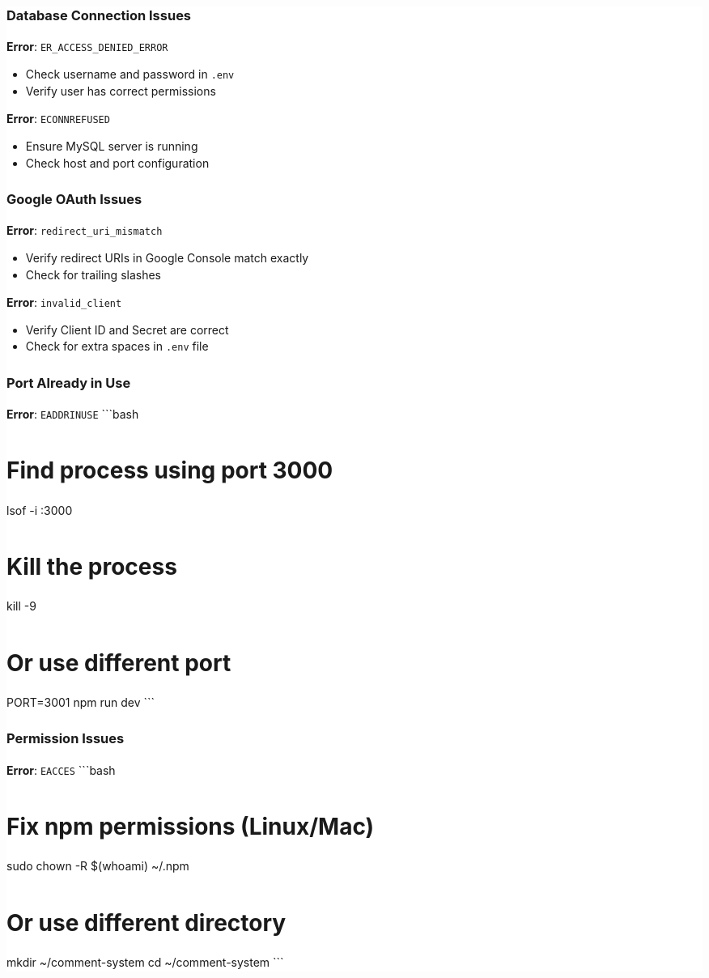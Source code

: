 ### Database Connection Issues

**Error**: `ER_ACCESS_DENIED_ERROR`
- Check username and password in `.env`
- Verify user has correct permissions

**Error**: `ECONNREFUSED`
- Ensure MySQL server is running
- Check host and port configuration

### Google OAuth Issues

**Error**: `redirect_uri_mismatch`
- Verify redirect URIs in Google Console match exactly
- Check for trailing slashes

**Error**: `invalid_client`
- Verify Client ID and Secret are correct
- Check for extra spaces in `.env` file

### Port Already in Use

**Error**: `EADDRINUSE`
\`\`\`bash
# Find process using port 3000
lsof -i :3000

# Kill the process
kill -9 <PID>

# Or use different port
PORT=3001 npm run dev
\`\`\`

### Permission Issues

**Error**: `EACCES`
\`\`\`bash
# Fix npm permissions (Linux/Mac)
sudo chown -R $(whoami) ~/.npm

# Or use different directory
mkdir ~/comment-system
cd ~/comment-system
\`\`\`
